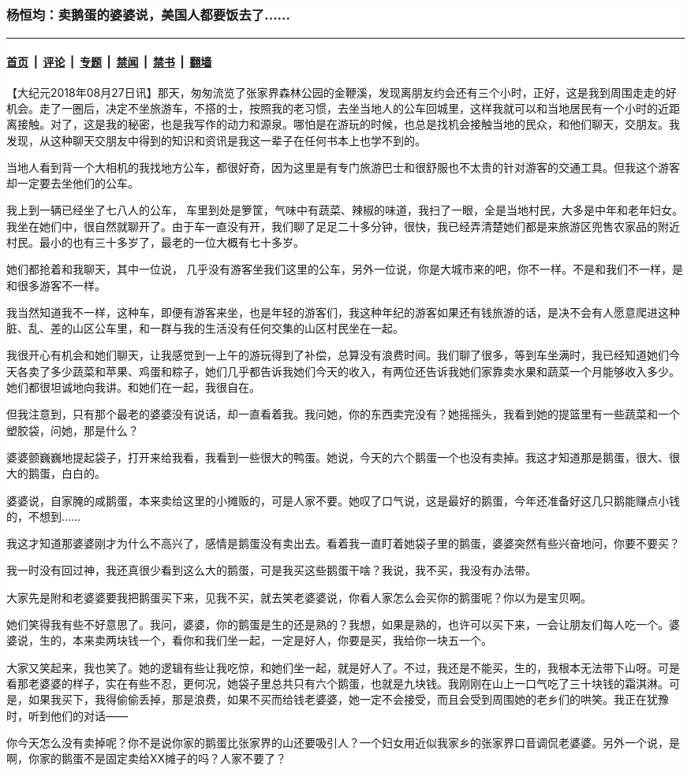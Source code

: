 ### 杨恒均：卖鹅蛋的婆婆说，美国人都要饭去了……

---

#### [首页](../../../..?n10668850) &nbsp;|&nbsp; [评论](../../../../../epoch-comment?n10668850) &nbsp;|&nbsp; [专题](../../../../../epoch-special?n10668850) &nbsp;|&nbsp; [禁闻](../../../../../epoch-news?n10668850) &nbsp;|&nbsp; [禁书](../../../../../books?n10668850) &nbsp;|&nbsp; [翻墙](https://github.com/gfw-breaker/nogfw/blob/master/README.md?n10668850)


<div class="post_content" id="artbody" itemprop="articleBody">
 
 <p>
  【大纪元2018年08月27日讯】那天，匆匆流览了张家界森林公园的金鞭溪，发现离朋友约会还有三个小时，正好，这是我到周围走走的好机会。走了一圈后，决定不坐旅游车，不搭的士，按照我的老习惯，去坐当地人的公车回城里，这样我就可以和当地居民有一个小时的近距离接触。对了，这是我的秘密，也是我写作的动力和源泉。哪怕是在游玩的时候，也总是找机会接触当地的民众，和他们聊天，交朋友。我发现，从这种聊天交朋友中得到的知识和资讯是我这一辈子在任何书本上也学不到的。
 </p>
 <p>
  当地人看到背一个大相机的我找地方公车，都很好奇，因为这里是有专门旅游巴士和很舒服也不太贵的针对游客的交通工具。但我这个游客却一定要去坐他们的公车。
 </p>
 <p>
  我上到一辆已经坐了七八人的公车， 车里到处是箩筐，气味中有蔬菜、辣椒的味道，我扫了一眼，全是当地村民，大多是中年和老年妇女。我坐在她们中，很自然就聊开了。由于车一直没有开，我们聊了足足二十多分钟，很快，我已经弄清楚她们都是来旅游区兜售农家品的附近村民。最小的也有三十多岁了，最老的一位大概有七十多岁。
 </p>
 <p>
  她们都抢着和我聊天，其中一位说， 几乎没有游客坐我们这里的公车，另外一位说，你是大城市来的吧，你不一样。不是和我们不一样，是和很多游客不一样。
 </p>
 <p>
  我当然知道我不一样，这种车，即便有游客来坐，也是年轻的游客们，我这种年纪的游客如果还有钱旅游的话，是决不会有人愿意爬进这种脏、乱、差的山区公车里，和一群与我的生活没有任何交集的山区村民坐在一起。
 </p>
 <p>
  我很开心有机会和她们聊天，让我感觉到一上午的游玩得到了补偿，总算没有浪费时间。我们聊了很多，等到车坐满时，我已经知道她们今天各卖了多少蔬菜和苹果、鸡蛋和粽子，她们几乎都告诉我她们今天的收入，有两位还告诉我她们家靠卖水果和蔬菜一个月能够收入多少。她们都很坦诚地向我讲。和她们在一起，我很自在。
 </p>
 <p>
  但我注意到，只有那个最老的婆婆没有说话，却一直看着我。我问她，你的东西卖完没有？她摇摇头，我看到她的提篮里有一些蔬菜和一个塑胶袋，问她，那是什么？
 </p>
 <p>
  婆婆颤巍巍地提起袋子，打开来给我看，我看到一些很大的鸭蛋。她说，今天的六个鹅蛋一个也没有卖掉。我这才知道那是鹅蛋，很大、很大的鹅蛋，白白的。
 </p>
 <p>
  婆婆说，自家腌的咸鹅蛋，本来卖给这里的小摊贩的，可是人家不要。她叹了口气说，这是最好的鹅蛋，今年还准备好这几只鹅能赚点小钱的，不想到……
 </p>
 <p>
  我这才知道那婆婆刚才为什么不高兴了，感情是鹅蛋没有卖出去。看着我一直盯着她袋子里的鹅蛋，婆婆突然有些兴奋地问，你要不要买？
 </p>
 <p>
  我一时没有回过神，我还真很少看到这么大的鹅蛋，可是我买这些鹅蛋干啥？我说，我不买，我没有办法带。
 </p>
 <p>
  大家先是附和老婆婆要我把鹅蛋买下来，见我不买，就去笑老婆婆说，你看人家怎么会买你的鹅蛋呢？你以为是宝贝啊。
 </p>
 <p>
  她们笑得我有些不好意思了。我问，婆婆，你的鹅蛋是生的还是熟的？我想，如果是熟的，也许可以买下来，一会让朋友们每人吃一个。婆婆说，生的，本来卖两块钱一个，看你和我们坐一起，一定是好人，你要是买，我给你一块五一个。
 </p>
 <p>
  大家又笑起来，我也笑了。她的逻辑有些让我吃惊，和她们坐一起，就是好人了。不过，我还是不能买，生的，我根本无法带下山呀。可是看那老婆婆的样子，实在有些不忍，更何况，她袋子里总共只有六个鹅蛋，也就是九块钱。我刚刚在山上一口气吃了三十块钱的霜淇淋。可是，如果我买下，我得偷偷丢掉，那是浪费，如果不买而给钱老婆婆，她一定不会接受，而且会受到周围她的老乡们的哄笑。我正在犹豫时，听到他们的对话——
 </p>
 <p>
  你今天怎么没有卖掉呢？你不是说你家的鹅蛋比张家界的山还要吸引人？一个妇女用近似我家乡的张家界口音调侃老婆婆。另外一个说，是啊，你家的鹅蛋不是固定卖给XX摊子的吗？人家不要了？